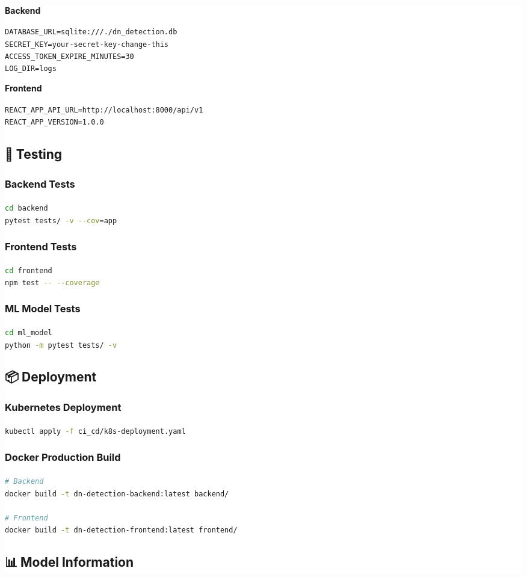 **Backend**
```env
DATABASE_URL=sqlite:///./dn_detection.db
SECRET_KEY=your-secret-key-change-this
ACCESS_TOKEN_EXPIRE_MINUTES=30
LOG_DIR=logs
```

**Frontend**
```env
REACT_APP_API_URL=http://localhost:8000/api/v1
REACT_APP_VERSION=1.0.0
```

## 🧪 Testing

### Backend Tests
```bash
cd backend
pytest tests/ -v --cov=app
```

### Frontend Tests
```bash
cd frontend
npm test -- --coverage
```

### ML Model Tests
```bash
cd ml_model
python -m pytest tests/ -v
```

## 📦 Deployment

### Kubernetes Deployment
```bash
kubectl apply -f ci_cd/k8s-deployment.yaml
```

### Docker Production Build
```bash
# Backend
docker build -t dn-detection-backend:latest backend/

# Frontend
docker build -t dn-detection-frontend:latest frontend/
```

## 📊 Model Information
